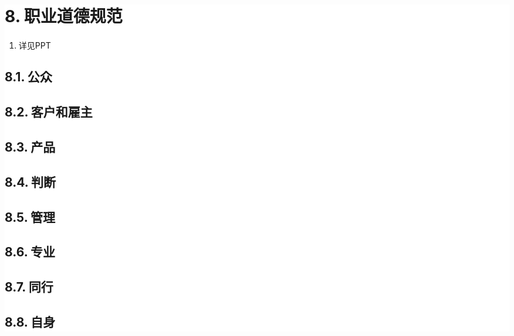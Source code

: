 # 8. 职业道德规范
1. 详见PPT

## 8.1. 公众

## 8.2. 客户和雇主

## 8.3. 产品

## 8.4. 判断

## 8.5. 管理

## 8.6. 专业

## 8.7. 同行

## 8.8. 自身